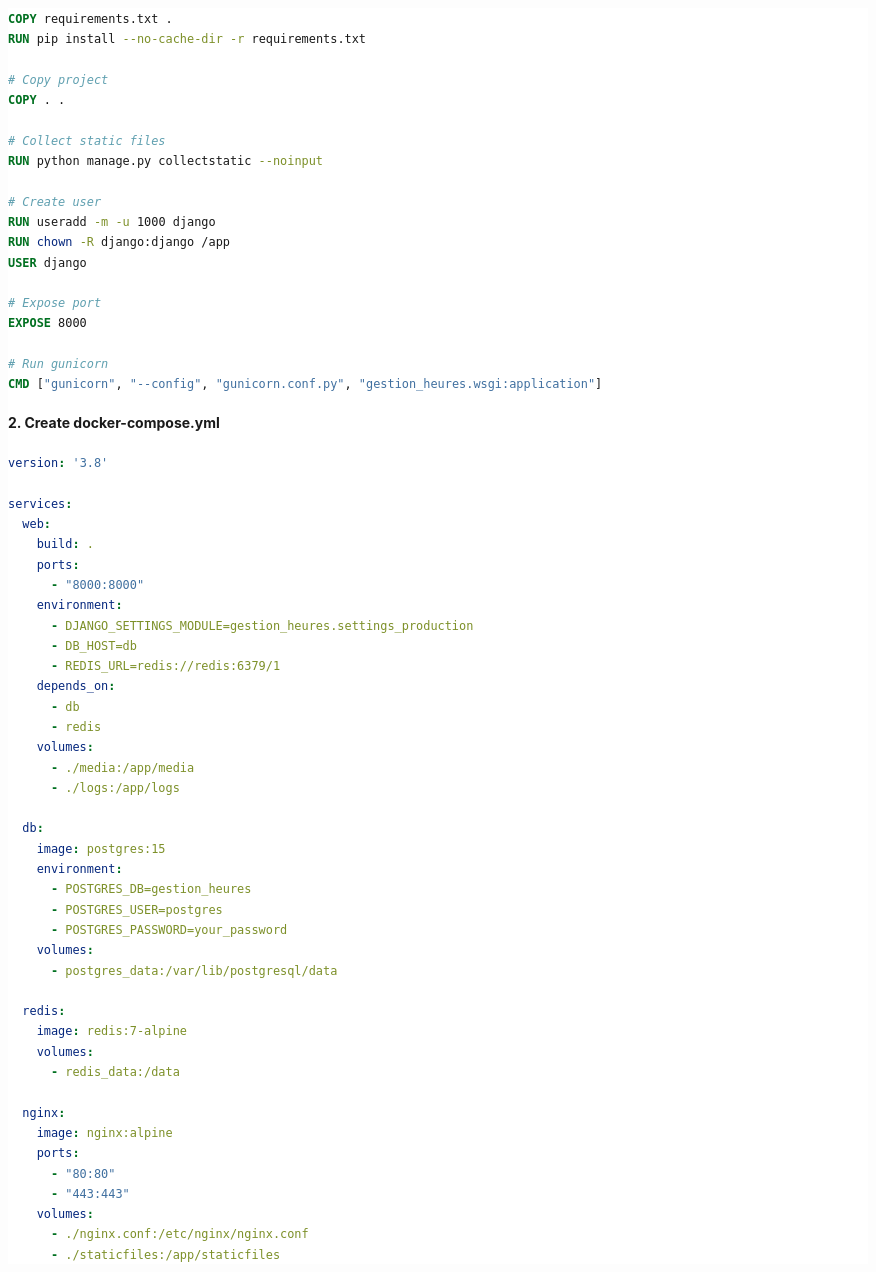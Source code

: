 ```dockerfile
COPY requirements.txt .
RUN pip install --no-cache-dir -r requirements.txt

# Copy project
COPY . .

# Collect static files
RUN python manage.py collectstatic --noinput

# Create user
RUN useradd -m -u 1000 django
RUN chown -R django:django /app
USER django

# Expose port
EXPOSE 8000

# Run gunicorn
CMD ["gunicorn", "--config", "gunicorn.conf.py", "gestion_heures.wsgi:application"]
```

#### 2. Create docker-compose.yml

```yaml
version: '3.8'

services:
  web:
    build: .
    ports:
      - "8000:8000"
    environment:
      - DJANGO_SETTINGS_MODULE=gestion_heures.settings_production
      - DB_HOST=db
      - REDIS_URL=redis://redis:6379/1
    depends_on:
      - db
      - redis
    volumes:
      - ./media:/app/media
      - ./logs:/app/logs

  db:
    image: postgres:15
    environment:
      - POSTGRES_DB=gestion_heures
      - POSTGRES_USER=postgres
      - POSTGRES_PASSWORD=your_password
    volumes:
      - postgres_data:/var/lib/postgresql/data

  redis:
    image: redis:7-alpine
    volumes:
      - redis_data:/data

  nginx:
    image: nginx:alpine
    ports:
      - "80:80"
      - "443:443"
    volumes:
      - ./nginx.conf:/etc/nginx/nginx.conf
      - ./staticfiles:/app/staticfiles
```